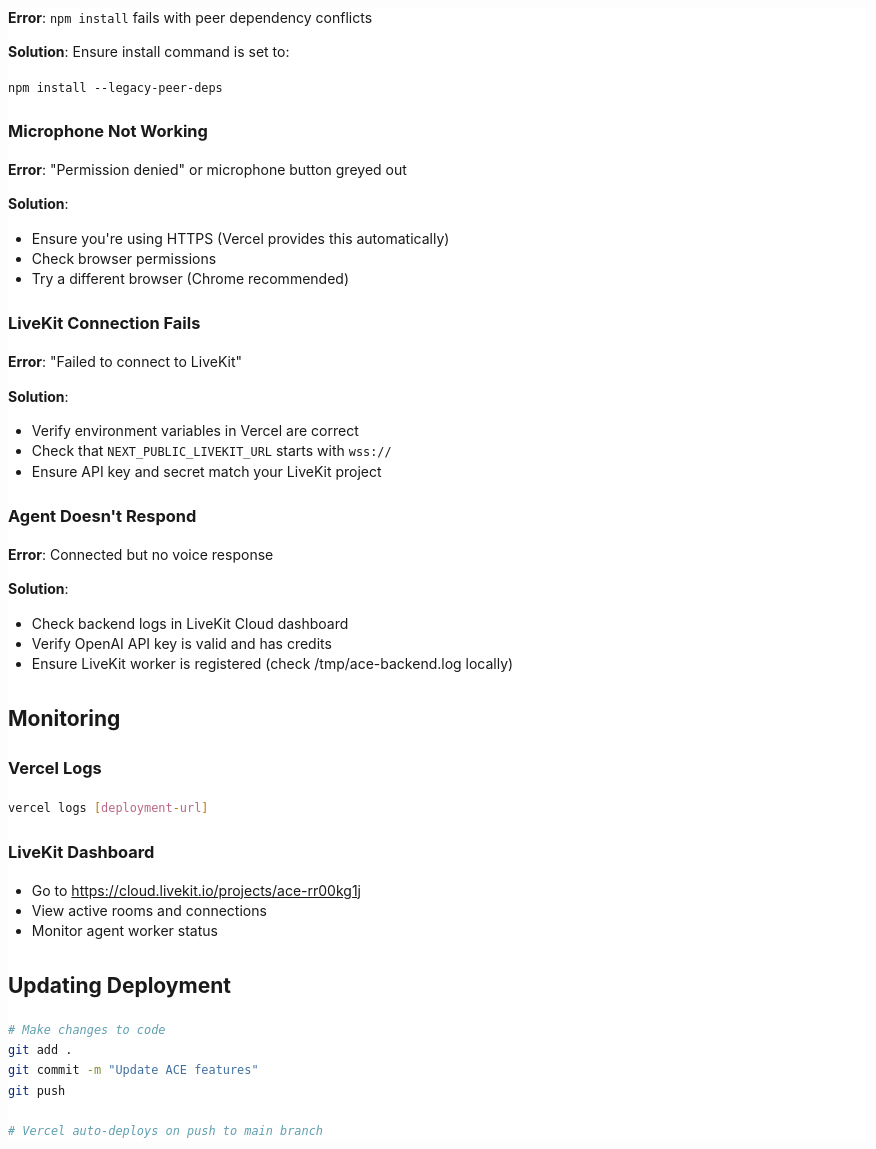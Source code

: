 **Error**: `npm install` fails with peer dependency conflicts

**Solution**: Ensure install command is set to:
```
npm install --legacy-peer-deps
```

### Microphone Not Working

**Error**: "Permission denied" or microphone button greyed out

**Solution**:
- Ensure you're using HTTPS (Vercel provides this automatically)
- Check browser permissions
- Try a different browser (Chrome recommended)

### LiveKit Connection Fails

**Error**: "Failed to connect to LiveKit"

**Solution**:
- Verify environment variables in Vercel are correct
- Check that `NEXT_PUBLIC_LIVEKIT_URL` starts with `wss://`
- Ensure API key and secret match your LiveKit project

### Agent Doesn't Respond

**Error**: Connected but no voice response

**Solution**:
- Check backend logs in LiveKit Cloud dashboard
- Verify OpenAI API key is valid and has credits
- Ensure LiveKit worker is registered (check /tmp/ace-backend.log locally)

## Monitoring

### Vercel Logs
```bash
vercel logs [deployment-url]
```

### LiveKit Dashboard
- Go to https://cloud.livekit.io/projects/ace-rr00kg1j
- View active rooms and connections
- Monitor agent worker status

## Updating Deployment

```bash
# Make changes to code
git add .
git commit -m "Update ACE features"
git push

# Vercel auto-deploys on push to main branch
```
